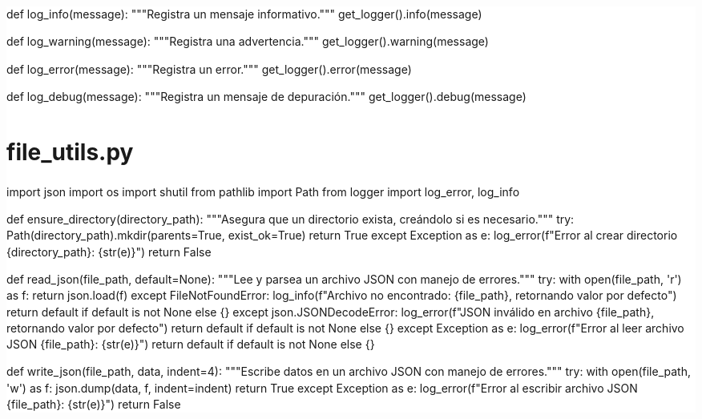 def log_info(message):
    """Registra un mensaje informativo."""
    get_logger().info(message)

def log_warning(message):
    """Registra una advertencia."""
    get_logger().warning(message)

def log_error(message):
    """Registra un error."""
    get_logger().error(message)

def log_debug(message):
    """Registra un mensaje de depuración."""
    get_logger().debug(message)


# file_utils.py
import json
import os
import shutil
from pathlib import Path
from logger import log_error, log_info

def ensure_directory(directory_path):
    """Asegura que un directorio exista, creándolo si es necesario."""
    try:
        Path(directory_path).mkdir(parents=True, exist_ok=True)
        return True
    except Exception as e:
        log_error(f"Error al crear directorio {directory_path}: {str(e)}")
        return False

def read_json(file_path, default=None):
    """Lee y parsea un archivo JSON con manejo de errores."""
    try:
        with open(file_path, 'r') as f:
            return json.load(f)
    except FileNotFoundError:
        log_info(f"Archivo no encontrado: {file_path}, retornando valor por defecto")
        return default if default is not None else {}
    except json.JSONDecodeError:
        log_error(f"JSON inválido en archivo {file_path}, retornando valor por defecto")
        return default if default is not None else {}
    except Exception as e:
        log_error(f"Error al leer archivo JSON {file_path}: {str(e)}")
        return default if default is not None else {}

def write_json(file_path, data, indent=4):
    """Escribe datos en un archivo JSON con manejo de errores."""
    try:
        with open(file_path, 'w') as f:
            json.dump(data, f, indent=indent)
        return True
    except Exception as e:
        log_error(f"Error al escribir archivo JSON {file_path}: {str(e)}")
        return False
